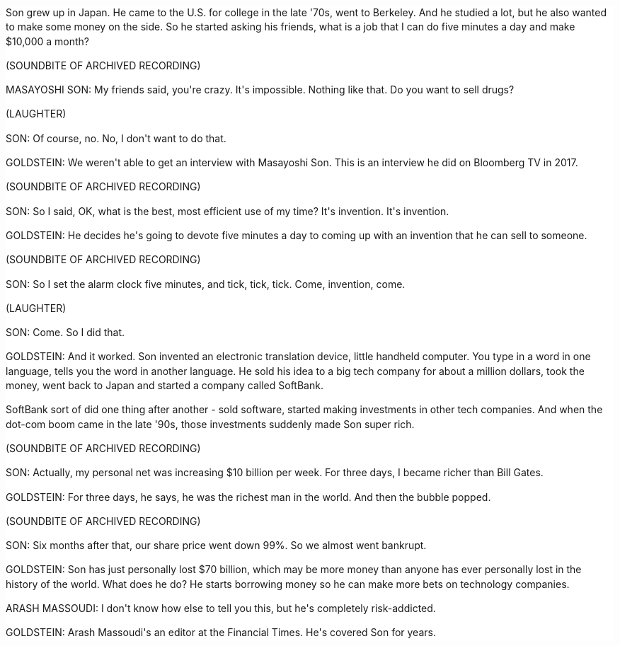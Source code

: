 Son grew up in Japan. He came to the U.S. for college in the late '70s, went to Berkeley. And he studied a lot, but he also wanted to make some money on the side. So he started asking his friends, what is a job that I can do five minutes a day and make $10,000 a month?

(SOUNDBITE OF ARCHIVED RECORDING)

MASAYOSHI SON: My friends said, you're crazy. It's impossible. Nothing like that. Do you want to sell drugs?

(LAUGHTER)

SON: Of course, no. No, I don't want to do that.

GOLDSTEIN: We weren't able to get an interview with Masayoshi Son. This is an interview he did on Bloomberg TV in 2017.

(SOUNDBITE OF ARCHIVED RECORDING)

SON: So I said, OK, what is the best, most efficient use of my time? It's invention. It's invention.

GOLDSTEIN: He decides he's going to devote five minutes a day to coming up with an invention that he can sell to someone.

(SOUNDBITE OF ARCHIVED RECORDING)

SON: So I set the alarm clock five minutes, and tick, tick, tick. Come, invention, come.

(LAUGHTER)

SON: Come. So I did that.

GOLDSTEIN: And it worked. Son invented an electronic translation device, little handheld computer. You type in a word in one language, tells you the word in another language. He sold his idea to a big tech company for about a million dollars, took the money, went back to Japan and started a company called SoftBank.

SoftBank sort of did one thing after another - sold software, started making investments in other tech companies. And when the dot-com boom came in the late '90s, those investments suddenly made Son super rich.

(SOUNDBITE OF ARCHIVED RECORDING)

SON: Actually, my personal net was increasing $10 billion per week. For three days, I became richer than Bill Gates.

GOLDSTEIN: For three days, he says, he was the richest man in the world. And then the bubble popped.

(SOUNDBITE OF ARCHIVED RECORDING)

SON: Six months after that, our share price went down 99%. So we almost went bankrupt.

GOLDSTEIN: Son has just personally lost $70 billion, which may be more money than anyone has ever personally lost in the history of the world. What does he do? He starts borrowing money so he can make more bets on technology companies.

ARASH MASSOUDI: I don't know how else to tell you this, but he's completely risk-addicted.

GOLDSTEIN: Arash Massoudi's an editor at the Financial Times. He's covered Son for years.
